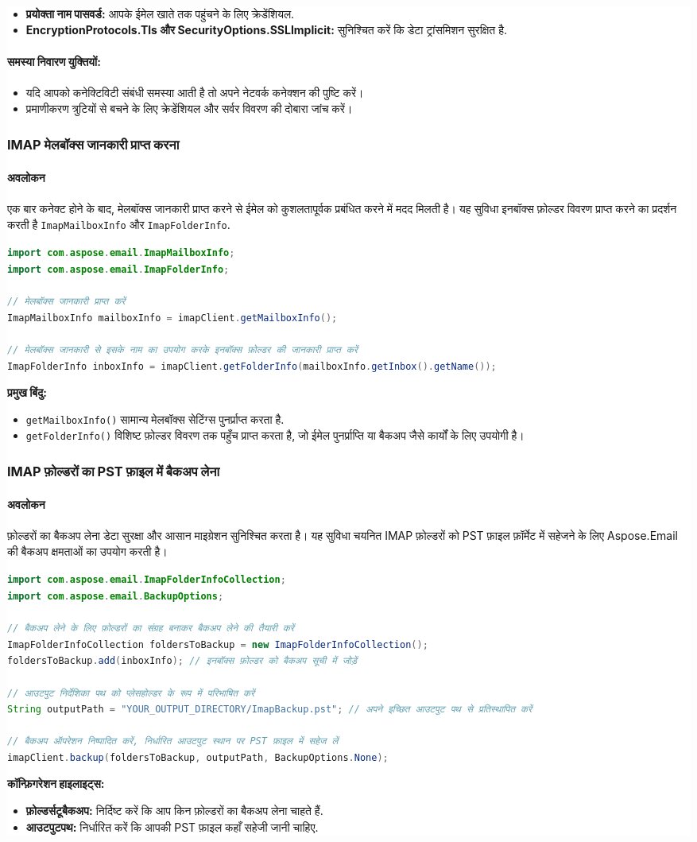 - **प्रयोक्ता नाम पासवर्ड:** आपके ईमेल खाते तक पहुंचने के लिए क्रेडेंशियल.
- **EncryptionProtocols.Tls और SecurityOptions.SSLImplicit:** सुनिश्चित करें कि डेटा ट्रांसमिशन सुरक्षित है.

#### समस्या निवारण युक्तियों:
- यदि आपको कनेक्टिविटी संबंधी समस्या आती है तो अपने नेटवर्क कनेक्शन की पुष्टि करें।
- प्रमाणीकरण त्रुटियों से बचने के लिए क्रेडेंशियल और सर्वर विवरण की दोबारा जांच करें।

### IMAP मेलबॉक्स जानकारी प्राप्त करना
#### अवलोकन
एक बार कनेक्ट होने के बाद, मेलबॉक्स जानकारी प्राप्त करने से ईमेल को कुशलतापूर्वक प्रबंधित करने में मदद मिलती है। यह सुविधा इनबॉक्स फ़ोल्डर विवरण प्राप्त करने का प्रदर्शन करती है `ImapMailboxInfo` और `ImapFolderInfo`.
```java
import com.aspose.email.ImapMailboxInfo;
import com.aspose.email.ImapFolderInfo;

// मेलबॉक्स जानकारी प्राप्त करें
ImapMailboxInfo mailboxInfo = imapClient.getMailboxInfo();

// मेलबॉक्स जानकारी से इसके नाम का उपयोग करके इनबॉक्स फ़ोल्डर की जानकारी प्राप्त करें
ImapFolderInfo inboxInfo = imapClient.getFolderInfo(mailboxInfo.getInbox().getName());
```
**प्रमुख बिंदु:**
- `getMailboxInfo()` सामान्य मेलबॉक्स सेटिंग्स पुनर्प्राप्त करता है.
- `getFolderInfo()` विशिष्ट फ़ोल्डर विवरण तक पहुँच प्राप्त करता है, जो ईमेल पुनर्प्राप्ति या बैकअप जैसे कार्यों के लिए उपयोगी है।

### IMAP फ़ोल्डरों का PST फ़ाइल में बैकअप लेना
#### अवलोकन
फ़ोल्डरों का बैकअप लेना डेटा सुरक्षा और आसान माइग्रेशन सुनिश्चित करता है। यह सुविधा चयनित IMAP फ़ोल्डरों को PST फ़ाइल फ़ॉर्मेट में सहेजने के लिए Aspose.Email की बैकअप क्षमताओं का उपयोग करती है।
```java
import com.aspose.email.ImapFolderInfoCollection;
import com.aspose.email.BackupOptions;

// बैकअप लेने के लिए फ़ोल्डरों का संग्रह बनाकर बैकअप लेने की तैयारी करें
ImapFolderInfoCollection foldersToBackup = new ImapFolderInfoCollection();
foldersToBackup.add(inboxInfo); // इनबॉक्स फ़ोल्डर को बैकअप सूची में जोड़ें

// आउटपुट निर्देशिका पथ को प्लेसहोल्डर के रूप में परिभाषित करें
String outputPath = "YOUR_OUTPUT_DIRECTORY/ImapBackup.pst"; // अपने इच्छित आउटपुट पथ से प्रतिस्थापित करें

// बैकअप ऑपरेशन निष्पादित करें, निर्धारित आउटपुट स्थान पर PST फ़ाइल में सहेज लें
imapClient.backup(foldersToBackup, outputPath, BackupOptions.None);
```
**कॉन्फ़िगरेशन हाइलाइट्स:**
- **फ़ोल्डर्सटूबैकअप:** निर्दिष्ट करें कि आप किन फ़ोल्डरों का बैकअप लेना चाहते हैं.
- **आउटपुटपथ:** निर्धारित करें कि आपकी PST फ़ाइल कहाँ सहेजी जानी चाहिए.
